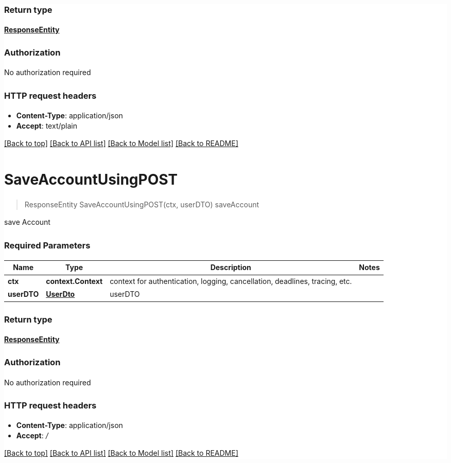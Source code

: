 ### Return type

[**ResponseEntity**](ResponseEntity.md)

### Authorization

No authorization required

### HTTP request headers

 - **Content-Type**: application/json
 - **Accept**: text/plain

[[Back to top]](#) [[Back to API list]](../README.md#documentation-for-api-endpoints) [[Back to Model list]](../README.md#documentation-for-models) [[Back to README]](../README.md)

# **SaveAccountUsingPOST**
> ResponseEntity SaveAccountUsingPOST(ctx, userDTO)
saveAccount

save Account

### Required Parameters

Name | Type | Description  | Notes
------------- | ------------- | ------------- | -------------
 **ctx** | **context.Context** | context for authentication, logging, cancellation, deadlines, tracing, etc.
  **userDTO** | [**UserDto**](UserDto.md)| userDTO | 

### Return type

[**ResponseEntity**](ResponseEntity.md)

### Authorization

No authorization required

### HTTP request headers

 - **Content-Type**: application/json
 - **Accept**: */*

[[Back to top]](#) [[Back to API list]](../README.md#documentation-for-api-endpoints) [[Back to Model list]](../README.md#documentation-for-models) [[Back to README]](../README.md)

